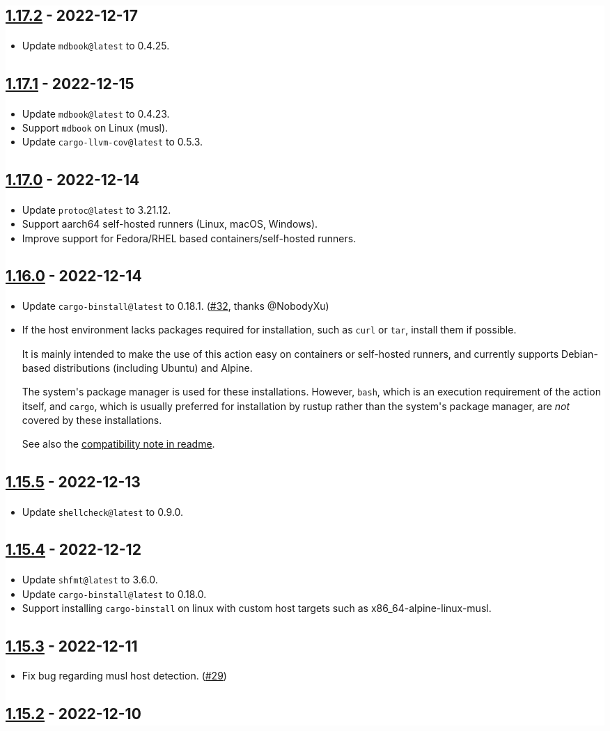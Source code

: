 ## [1.17.2] - 2022-12-17

- Update `mdbook@latest` to 0.4.25.

## [1.17.1] - 2022-12-15

- Update `mdbook@latest` to 0.4.23.
- Support `mdbook` on Linux (musl).
- Update `cargo-llvm-cov@latest` to 0.5.3.

## [1.17.0] - 2022-12-14

- Update `protoc@latest` to 3.21.12.
- Support aarch64 self-hosted runners (Linux, macOS, Windows).
- Improve support for Fedora/RHEL based containers/self-hosted runners.

## [1.16.0] - 2022-12-14

- Update `cargo-binstall@latest` to 0.18.1. ([#32](https://github.com/taiki-e/install-action/pull/32), thanks @NobodyXu)

- If the host environment lacks packages required for installation, such as `curl` or `tar`, install them if possible.

  It is mainly intended to make the use of this action easy on containers or self-hosted runners, and currently supports Debian-based distributions (including Ubuntu) and Alpine.

  The system's package manager is used for these installations. However, `bash`, which is an execution requirement of the action itself, and `cargo`, which is usually preferred for installation by rustup rather than the system's package manager, are *not* covered by these installations.

  See also the [compatibility note in readme](https://github.com/taiki-e/install-action#compatibility).

## [1.15.5] - 2022-12-13

- Update `shellcheck@latest` to 0.9.0.

## [1.15.4] - 2022-12-12

- Update `shfmt@latest` to 3.6.0.
- Update `cargo-binstall@latest` to 0.18.0.
- Support installing `cargo-binstall` on linux with custom host targets such as x86_64-alpine-linux-musl.

## [1.15.3] - 2022-12-11

- Fix bug regarding musl host detection. ([#29](https://github.com/taiki-e/install-action/issues/29))

## [1.15.2] - 2022-12-10


[Unreleased]: https://github.com/taiki-e/install-action/compare/v2.28.16...HEAD
[2.28.16]: https://github.com/taiki-e/install-action/compare/v2.28.15...v2.28.16
[2.28.15]: https://github.com/taiki-e/install-action/compare/v2.28.14...v2.28.15
[2.28.14]: https://github.com/taiki-e/install-action/compare/v2.28.13...v2.28.14
[2.28.13]: https://github.com/taiki-e/install-action/compare/v2.28.12...v2.28.13
[2.28.12]: https://github.com/taiki-e/install-action/compare/v2.28.11...v2.28.12
[2.28.11]: https://github.com/taiki-e/install-action/compare/v2.28.10...v2.28.11
[2.28.10]: https://github.com/taiki-e/install-action/compare/v2.28.9...v2.28.10
[2.28.9]: https://github.com/taiki-e/install-action/compare/v2.28.8...v2.28.9
[2.28.8]: https://github.com/taiki-e/install-action/compare/v2.28.7...v2.28.8
[2.28.7]: https://github.com/taiki-e/install-action/compare/v2.28.6...v2.28.7
[2.28.6]: https://github.com/taiki-e/install-action/compare/v2.28.5...v2.28.6
[2.28.5]: https://github.com/taiki-e/install-action/compare/v2.28.4...v2.28.5
[2.28.4]: https://github.com/taiki-e/install-action/compare/v2.28.3...v2.28.4
[2.28.3]: https://github.com/taiki-e/install-action/compare/v2.28.2...v2.28.3
[2.28.2]: https://github.com/taiki-e/install-action/compare/v2.28.1...v2.28.2
[2.28.1]: https://github.com/taiki-e/install-action/compare/v2.28.0...v2.28.1
[2.28.0]: https://github.com/taiki-e/install-action/compare/v2.27.15...v2.28.0
[2.27.15]: https://github.com/taiki-e/install-action/compare/v2.27.14...v2.27.15
[2.27.14]: https://github.com/taiki-e/install-action/compare/v2.27.13...v2.27.14
[2.27.13]: https://github.com/taiki-e/install-action/compare/v2.27.12...v2.27.13
[2.27.12]: https://github.com/taiki-e/install-action/compare/v2.27.11...v2.27.12
[2.27.11]: https://github.com/taiki-e/install-action/compare/v2.27.10...v2.27.11
[2.27.10]: https://github.com/taiki-e/install-action/compare/v2.27.9...v2.27.10
[2.27.9]: https://github.com/taiki-e/install-action/compare/v2.27.8...v2.27.9
[2.27.8]: https://github.com/taiki-e/install-action/compare/v2.27.7...v2.27.8
[2.27.7]: https://github.com/taiki-e/install-action/compare/v2.27.6...v2.27.7
[2.27.6]: https://github.com/taiki-e/install-action/compare/v2.27.5...v2.27.6
[2.27.5]: https://github.com/taiki-e/install-action/compare/v2.27.4...v2.27.5
[2.27.4]: https://github.com/taiki-e/install-action/compare/v2.27.3...v2.27.4
[2.27.3]: https://github.com/taiki-e/install-action/compare/v2.27.2...v2.27.3
[2.27.2]: https://github.com/taiki-e/install-action/compare/v2.27.1...v2.27.2
[2.27.1]: https://github.com/taiki-e/install-action/compare/v2.27.0...v2.27.1
[2.27.0]: https://github.com/taiki-e/install-action/compare/v2.26.20...v2.27.0
[2.26.20]: https://github.com/taiki-e/install-action/compare/v2.26.19...v2.26.20
[2.26.19]: https://github.com/taiki-e/install-action/compare/v2.26.18...v2.26.19
[2.26.18]: https://github.com/taiki-e/install-action/compare/v2.26.17...v2.26.18
[2.26.17]: https://github.com/taiki-e/install-action/compare/v2.26.16...v2.26.17
[2.26.16]: https://github.com/taiki-e/install-action/compare/v2.26.15...v2.26.16
[2.26.15]: https://github.com/taiki-e/install-action/compare/v2.26.14...v2.26.15
[2.26.14]: https://github.com/taiki-e/install-action/compare/v2.26.13...v2.26.14
[2.26.13]: https://github.com/taiki-e/install-action/compare/v2.26.12...v2.26.13
[2.26.12]: https://github.com/taiki-e/install-action/compare/v2.26.11...v2.26.12
[2.26.11]: https://github.com/taiki-e/install-action/compare/v2.26.10...v2.26.11
[2.26.10]: https://github.com/taiki-e/install-action/compare/v2.26.9...v2.26.10
[2.26.9]: https://github.com/taiki-e/install-action/compare/v2.26.8...v2.26.9
[2.26.8]: https://github.com/taiki-e/install-action/compare/v2.26.7...v2.26.8
[2.26.7]: https://github.com/taiki-e/install-action/compare/v2.26.6...v2.26.7
[2.26.6]: https://github.com/taiki-e/install-action/compare/v2.26.5...v2.26.6
[2.26.5]: https://github.com/taiki-e/install-action/compare/v2.26.4...v2.26.5
[2.26.4]: https://github.com/taiki-e/install-action/compare/v2.26.3...v2.26.4
[2.26.3]: https://github.com/taiki-e/install-action/compare/v2.26.2...v2.26.3
[2.26.2]: https://github.com/taiki-e/install-action/compare/v2.26.1...v2.26.2
[2.26.1]: https://github.com/taiki-e/install-action/compare/v2.26.0...v2.26.1
[2.26.0]: https://github.com/taiki-e/install-action/compare/v2.25.11...v2.26.0
[2.25.11]: https://github.com/taiki-e/install-action/compare/v2.25.10...v2.25.11
[2.25.10]: https://github.com/taiki-e/install-action/compare/v2.25.9...v2.25.10
[2.25.9]: https://github.com/taiki-e/install-action/compare/v2.25.8...v2.25.9
[2.25.8]: https://github.com/taiki-e/install-action/compare/v2.25.7...v2.25.8
[2.25.7]: https://github.com/taiki-e/install-action/compare/v2.25.6...v2.25.7
[2.25.6]: https://github.com/taiki-e/install-action/compare/v2.25.5...v2.25.6
[2.25.5]: https://github.com/taiki-e/install-action/compare/v2.25.4...v2.25.5
[2.25.4]: https://github.com/taiki-e/install-action/compare/v2.25.3...v2.25.4
[2.25.3]: https://github.com/taiki-e/install-action/compare/v2.25.2...v2.25.3
[2.25.2]: https://github.com/taiki-e/install-action/compare/v2.25.1...v2.25.2
[2.25.1]: https://github.com/taiki-e/install-action/compare/v2.25.0...v2.25.1
[2.25.0]: https://github.com/taiki-e/install-action/compare/v2.24.4...v2.25.0
[2.24.4]: https://github.com/taiki-e/install-action/compare/v2.24.3...v2.24.4
[2.24.3]: https://github.com/taiki-e/install-action/compare/v2.24.2...v2.24.3
[2.24.2]: https://github.com/taiki-e/install-action/compare/v2.24.1...v2.24.2
[2.24.1]: https://github.com/taiki-e/install-action/compare/v2.24.0...v2.24.1
[2.24.0]: https://github.com/taiki-e/install-action/compare/v2.23.9...v2.24.0
[2.23.9]: https://github.com/taiki-e/install-action/compare/v2.23.8...v2.23.9
[2.23.8]: https://github.com/taiki-e/install-action/compare/v2.23.7...v2.23.8
[2.23.7]: https://github.com/taiki-e/install-action/compare/v2.23.6...v2.23.7
[2.23.6]: https://github.com/taiki-e/install-action/compare/v2.23.5...v2.23.6
[2.23.5]: https://github.com/taiki-e/install-action/compare/v2.23.4...v2.23.5
[2.23.4]: https://github.com/taiki-e/install-action/compare/v2.23.3...v2.23.4
[2.23.3]: https://github.com/taiki-e/install-action/compare/v2.23.2...v2.23.3
[2.23.2]: https://github.com/taiki-e/install-action/compare/v2.23.1...v2.23.2
[2.23.1]: https://github.com/taiki-e/install-action/compare/v2.23.0...v2.23.1
[2.23.0]: https://github.com/taiki-e/install-action/compare/v2.22.10...v2.23.0
[2.22.10]: https://github.com/taiki-e/install-action/compare/v2.22.9...v2.22.10
[2.22.9]: https://github.com/taiki-e/install-action/compare/v2.22.8...v2.22.9
[2.22.8]: https://github.com/taiki-e/install-action/compare/v2.22.7...v2.22.8
[2.22.7]: https://github.com/taiki-e/install-action/compare/v2.22.6...v2.22.7
[2.22.6]: https://github.com/taiki-e/install-action/compare/v2.22.5...v2.22.6
[2.22.5]: https://github.com/taiki-e/install-action/compare/v2.22.4...v2.22.5
[2.22.4]: https://github.com/taiki-e/install-action/compare/v2.22.3...v2.22.4
[2.22.3]: https://github.com/taiki-e/install-action/compare/v2.22.2...v2.22.3
[2.22.2]: https://github.com/taiki-e/install-action/compare/v2.22.1...v2.22.2
[2.22.1]: https://github.com/taiki-e/install-action/compare/v2.22.0...v2.22.1
[2.22.0]: https://github.com/taiki-e/install-action/compare/v2.21.27...v2.22.0
[2.21.27]: https://github.com/taiki-e/install-action/compare/v2.21.26...v2.21.27
[2.21.26]: https://github.com/taiki-e/install-action/compare/v2.21.25...v2.21.26
[2.21.25]: https://github.com/taiki-e/install-action/compare/v2.21.24...v2.21.25
[2.21.24]: https://github.com/taiki-e/install-action/compare/v2.21.23...v2.21.24
[2.21.23]: https://github.com/taiki-e/install-action/compare/v2.21.22...v2.21.23
[2.21.22]: https://github.com/taiki-e/install-action/compare/v2.21.21...v2.21.22
[2.21.21]: https://github.com/taiki-e/install-action/compare/v2.21.20...v2.21.21
[2.21.20]: https://github.com/taiki-e/install-action/compare/v2.21.19...v2.21.20
[2.21.19]: https://github.com/taiki-e/install-action/compare/v2.21.18...v2.21.19
[2.21.18]: https://github.com/taiki-e/install-action/compare/v2.21.17...v2.21.18
[2.21.17]: https://github.com/taiki-e/install-action/compare/v2.21.16...v2.21.17
[2.21.16]: https://github.com/taiki-e/install-action/compare/v2.21.15...v2.21.16
[2.21.15]: https://github.com/taiki-e/install-action/compare/v2.21.14...v2.21.15
[2.21.14]: https://github.com/taiki-e/install-action/compare/v2.21.13...v2.21.14
[2.21.13]: https://github.com/taiki-e/install-action/compare/v2.21.12...v2.21.13
[2.21.12]: https://github.com/taiki-e/install-action/compare/v2.21.11...v2.21.12
[2.21.11]: https://github.com/taiki-e/install-action/compare/v2.21.10...v2.21.11
[2.21.10]: https://github.com/taiki-e/install-action/compare/v2.21.9...v2.21.10
[2.21.9]: https://github.com/taiki-e/install-action/compare/v2.21.8...v2.21.9
[2.21.8]: https://github.com/taiki-e/install-action/compare/v2.21.7...v2.21.8
[2.21.7]: https://github.com/taiki-e/install-action/compare/v2.21.6...v2.21.7
[2.21.6]: https://github.com/taiki-e/install-action/compare/v2.21.5...v2.21.6
[2.21.5]: https://github.com/taiki-e/install-action/compare/v2.21.4...v2.21.5
[2.21.4]: https://github.com/taiki-e/install-action/compare/v2.21.3...v2.21.4
[2.21.3]: https://github.com/taiki-e/install-action/compare/v2.21.2...v2.21.3
[2.21.2]: https://github.com/taiki-e/install-action/compare/v2.21.1...v2.21.2
[2.21.1]: https://github.com/taiki-e/install-action/compare/v2.21.0...v2.21.1
[2.21.0]: https://github.com/taiki-e/install-action/compare/v2.20.17...v2.21.0
[2.20.17]: https://github.com/taiki-e/install-action/compare/v2.20.16...v2.20.17
[2.20.16]: https://github.com/taiki-e/install-action/compare/v2.20.15...v2.20.16
[2.20.15]: https://github.com/taiki-e/install-action/compare/v2.20.14...v2.20.15
[2.20.14]: https://github.com/taiki-e/install-action/compare/v2.20.13...v2.20.14
[2.20.13]: https://github.com/taiki-e/install-action/compare/v2.20.12...v2.20.13
[2.20.12]: https://github.com/taiki-e/install-action/compare/v2.20.11...v2.20.12
[2.20.11]: https://github.com/taiki-e/install-action/compare/v2.20.10...v2.20.11
[2.20.10]: https://github.com/taiki-e/install-action/compare/v2.20.9...v2.20.10
[2.20.9]: https://github.com/taiki-e/install-action/compare/v2.20.8...v2.20.9
[2.20.8]: https://github.com/taiki-e/install-action/compare/v2.20.7...v2.20.8
[2.20.7]: https://github.com/taiki-e/install-action/compare/v2.20.6...v2.20.7
[2.20.6]: https://github.com/taiki-e/install-action/compare/v2.20.5...v2.20.6
[2.20.5]: https://github.com/taiki-e/install-action/compare/v2.20.4...v2.20.5
[2.20.4]: https://github.com/taiki-e/install-action/compare/v2.20.3...v2.20.4
[2.20.3]: https://github.com/taiki-e/install-action/compare/v2.20.2...v2.20.3
[2.20.2]: https://github.com/taiki-e/install-action/compare/v2.20.1...v2.20.2
[2.20.1]: https://github.com/taiki-e/install-action/compare/v2.20.0...v2.20.1
[2.20.0]: https://github.com/taiki-e/install-action/compare/v2.19.4...v2.20.0
[2.19.4]: https://github.com/taiki-e/install-action/compare/v2.19.3...v2.19.4
[2.19.3]: https://github.com/taiki-e/install-action/compare/v2.19.2...v2.19.3
[2.19.2]: https://github.com/taiki-e/install-action/compare/v2.19.1...v2.19.2
[2.19.1]: https://github.com/taiki-e/install-action/compare/v2.19.0...v2.19.1
[2.19.0]: https://github.com/taiki-e/install-action/compare/v2.18.17...v2.19.0
[2.18.17]: https://github.com/taiki-e/install-action/compare/v2.18.16...v2.18.17
[2.18.16]: https://github.com/taiki-e/install-action/compare/v2.18.15...v2.18.16
[2.18.15]: https://github.com/taiki-e/install-action/compare/v2.18.14...v2.18.15
[2.18.14]: https://github.com/taiki-e/install-action/compare/v2.18.13...v2.18.14
[2.18.13]: https://github.com/taiki-e/install-action/compare/v2.18.12...v2.18.13
[2.18.12]: https://github.com/taiki-e/install-action/compare/v2.18.11...v2.18.12
[2.18.11]: https://github.com/taiki-e/install-action/compare/v2.18.10...v2.18.11
[2.18.10]: https://github.com/taiki-e/install-action/compare/v2.18.9...v2.18.10
[2.18.9]: https://github.com/taiki-e/install-action/compare/v2.18.8...v2.18.9
[2.18.8]: https://github.com/taiki-e/install-action/compare/v2.18.7...v2.18.8
[2.18.7]: https://github.com/taiki-e/install-action/compare/v2.18.6...v2.18.7
[2.18.6]: https://github.com/taiki-e/install-action/compare/v2.18.5...v2.18.6
[2.18.5]: https://github.com/taiki-e/install-action/compare/v2.18.4...v2.18.5
[2.18.4]: https://github.com/taiki-e/install-action/compare/v2.18.3...v2.18.4
[2.18.3]: https://github.com/taiki-e/install-action/compare/v2.18.2...v2.18.3
[2.18.2]: https://github.com/taiki-e/install-action/compare/v2.18.1...v2.18.2
[2.18.1]: https://github.com/taiki-e/install-action/compare/v2.18.0...v2.18.1
[2.18.0]: https://github.com/taiki-e/install-action/compare/v2.17.8...v2.18.0
[2.17.8]: https://github.com/taiki-e/install-action/compare/v2.17.7...v2.17.8
[2.17.7]: https://github.com/taiki-e/install-action/compare/v2.17.6...v2.17.7
[2.17.6]: https://github.com/taiki-e/install-action/compare/v2.17.5...v2.17.6
[2.17.5]: https://github.com/taiki-e/install-action/compare/v2.17.4...v2.17.5
[2.17.4]: https://github.com/taiki-e/install-action/compare/v2.17.3...v2.17.4
[2.17.3]: https://github.com/taiki-e/install-action/compare/v2.17.2...v2.17.3
[2.17.2]: https://github.com/taiki-e/install-action/compare/v2.17.1...v2.17.2
[2.17.1]: https://github.com/taiki-e/install-action/compare/v2.17.0...v2.17.1
[2.17.0]: https://github.com/taiki-e/install-action/compare/v2.16.5...v2.17.0
[2.16.5]: https://github.com/taiki-e/install-action/compare/v2.16.4...v2.16.5
[2.16.4]: https://github.com/taiki-e/install-action/compare/v2.16.3...v2.16.4
[2.16.3]: https://github.com/taiki-e/install-action/compare/v2.16.2...v2.16.3
[2.16.2]: https://github.com/taiki-e/install-action/compare/v2.16.1...v2.16.2
[2.16.1]: https://github.com/taiki-e/install-action/compare/v2.16.0...v2.16.1
[2.16.0]: https://github.com/taiki-e/install-action/compare/v2.15.6...v2.16.0
[2.15.6]: https://github.com/taiki-e/install-action/compare/v2.15.5...v2.15.6
[2.15.5]: https://github.com/taiki-e/install-action/compare/v2.15.4...v2.15.5
[2.15.4]: https://github.com/taiki-e/install-action/compare/v2.15.3...v2.15.4
[2.15.3]: https://github.com/taiki-e/install-action/compare/v2.15.2...v2.15.3
[2.15.2]: https://github.com/taiki-e/install-action/compare/v2.15.1...v2.15.2
[2.15.1]: https://github.com/taiki-e/install-action/compare/v2.15.0...v2.15.1
[2.15.0]: https://github.com/taiki-e/install-action/compare/v2.14.3...v2.15.0
[2.14.3]: https://github.com/taiki-e/install-action/compare/v2.14.2...v2.14.3
[2.14.2]: https://github.com/taiki-e/install-action/compare/v2.14.1...v2.14.2
[2.14.1]: https://github.com/taiki-e/install-action/compare/v2.14.0...v2.14.1
[2.14.0]: https://github.com/taiki-e/install-action/compare/v2.13.6...v2.14.0
[2.13.6]: https://github.com/taiki-e/install-action/compare/v2.13.5...v2.13.6
[2.13.5]: https://github.com/taiki-e/install-action/compare/v2.13.4...v2.13.5
[2.13.4]: https://github.com/taiki-e/install-action/compare/v2.13.3...v2.13.4
[2.13.3]: https://github.com/taiki-e/install-action/compare/v2.13.2...v2.13.3
[2.13.2]: https://github.com/taiki-e/install-action/compare/v2.13.1...v2.13.2
[2.13.1]: https://github.com/taiki-e/install-action/compare/v2.13.0...v2.13.1
[2.13.0]: https://github.com/taiki-e/install-action/compare/v2.12.23...v2.13.0
[2.12.23]: https://github.com/taiki-e/install-action/compare/v2.12.22...v2.12.23
[2.12.22]: https://github.com/taiki-e/install-action/compare/v2.12.21...v2.12.22
[2.12.21]: https://github.com/taiki-e/install-action/compare/v2.12.20...v2.12.21
[2.12.20]: https://github.com/taiki-e/install-action/compare/v2.12.19...v2.12.20
[2.12.19]: https://github.com/taiki-e/install-action/compare/v2.12.18...v2.12.19
[2.12.18]: https://github.com/taiki-e/install-action/compare/v2.12.17...v2.12.18
[2.12.17]: https://github.com/taiki-e/install-action/compare/v2.12.16...v2.12.17
[2.12.16]: https://github.com/taiki-e/install-action/compare/v2.12.15...v2.12.16
[2.12.15]: https://github.com/taiki-e/install-action/compare/v2.12.14...v2.12.15
[2.12.14]: https://github.com/taiki-e/install-action/compare/v2.12.13...v2.12.14
[2.12.13]: https://github.com/taiki-e/install-action/compare/v2.12.12...v2.12.13
[2.12.12]: https://github.com/taiki-e/install-action/compare/v2.12.11...v2.12.12
[2.12.11]: https://github.com/taiki-e/install-action/compare/v2.12.10...v2.12.11
[2.12.10]: https://github.com/taiki-e/install-action/compare/v2.12.9...v2.12.10
[2.12.9]: https://github.com/taiki-e/install-action/compare/v2.12.8...v2.12.9
[2.12.8]: https://github.com/taiki-e/install-action/compare/v2.12.7...v2.12.8
[2.12.7]: https://github.com/taiki-e/install-action/compare/v2.12.6...v2.12.7
[2.12.6]: https://github.com/taiki-e/install-action/compare/v2.12.5...v2.12.6
[2.12.5]: https://github.com/taiki-e/install-action/compare/v2.12.4...v2.12.5
[2.12.4]: https://github.com/taiki-e/install-action/compare/v2.12.3...v2.12.4
[2.12.3]: https://github.com/taiki-e/install-action/compare/v2.12.2...v2.12.3
[2.12.2]: https://github.com/taiki-e/install-action/compare/v2.12.1...v2.12.2
[2.12.1]: https://github.com/taiki-e/install-action/compare/v2.12.0...v2.12.1
[2.12.0]: https://github.com/taiki-e/install-action/compare/v2.11.6...v2.12.0
[2.11.6]: https://github.com/taiki-e/install-action/compare/v2.11.5...v2.11.6
[2.11.5]: https://github.com/taiki-e/install-action/compare/v2.11.4...v2.11.5
[2.11.4]: https://github.com/taiki-e/install-action/compare/v2.11.3...v2.11.4
[2.11.3]: https://github.com/taiki-e/install-action/compare/v2.11.2...v2.11.3
[2.11.2]: https://github.com/taiki-e/install-action/compare/v2.11.1...v2.11.2
[2.11.1]: https://github.com/taiki-e/install-action/compare/v2.11.0...v2.11.1
[2.11.0]: https://github.com/taiki-e/install-action/compare/v2.10.0...v2.11.0
[2.10.0]: https://github.com/taiki-e/install-action/compare/v2.9.4...v2.10.0
[2.9.4]: https://github.com/taiki-e/install-action/compare/v2.9.3...v2.9.4
[2.9.3]: https://github.com/taiki-e/install-action/compare/v2.9.2...v2.9.3
[2.9.2]: https://github.com/taiki-e/install-action/compare/v2.9.1...v2.9.2
[2.9.1]: https://github.com/taiki-e/install-action/compare/v2.9.0...v2.9.1
[2.9.0]: https://github.com/taiki-e/install-action/compare/v2.8.8...v2.9.0
[2.8.8]: https://github.com/taiki-e/install-action/compare/v2.8.7...v2.8.8
[2.8.7]: https://github.com/taiki-e/install-action/compare/v2.8.6...v2.8.7
[2.8.6]: https://github.com/taiki-e/install-action/compare/v2.8.5...v2.8.6
[2.8.5]: https://github.com/taiki-e/install-action/compare/v2.8.4...v2.8.5
[2.8.4]: https://github.com/taiki-e/install-action/compare/v2.8.3...v2.8.4
[2.8.3]: https://github.com/taiki-e/install-action/compare/v2.8.2...v2.8.3
[2.8.2]: https://github.com/taiki-e/install-action/compare/v2.8.1...v2.8.2
[2.8.1]: https://github.com/taiki-e/install-action/compare/v2.8.0...v2.8.1
[2.8.0]: https://github.com/taiki-e/install-action/compare/v2.7.2...v2.8.0
[2.7.2]: https://github.com/taiki-e/install-action/compare/v2.7.1...v2.7.2
[2.7.1]: https://github.com/taiki-e/install-action/compare/v2.7.0...v2.7.1
[2.7.0]: https://github.com/taiki-e/install-action/compare/v2.6.19...v2.7.0
[2.6.19]: https://github.com/taiki-e/install-action/compare/v2.6.18...v2.6.19
[2.6.18]: https://github.com/taiki-e/install-action/compare/v2.6.17...v2.6.18
[2.6.17]: https://github.com/taiki-e/install-action/compare/v2.6.16...v2.6.17
[2.6.16]: https://github.com/taiki-e/install-action/compare/v2.6.15...v2.6.16
[2.6.15]: https://github.com/taiki-e/install-action/compare/v2.6.14...v2.6.15
[2.6.14]: https://github.com/taiki-e/install-action/compare/v2.6.13...v2.6.14
[2.6.13]: https://github.com/taiki-e/install-action/compare/v2.6.12...v2.6.13
[2.6.12]: https://github.com/taiki-e/install-action/compare/v2.6.11...v2.6.12
[2.6.11]: https://github.com/taiki-e/install-action/compare/v2.6.10...v2.6.11
[2.6.10]: https://github.com/taiki-e/install-action/compare/v2.6.9...v2.6.10
[2.6.9]: https://github.com/taiki-e/install-action/compare/v2.6.8...v2.6.9
[2.6.8]: https://github.com/taiki-e/install-action/compare/v2.6.7...v2.6.8
[2.6.7]: https://github.com/taiki-e/install-action/compare/v2.6.6...v2.6.7
[2.6.6]: https://github.com/taiki-e/install-action/compare/v2.6.5...v2.6.6
[2.6.5]: https://github.com/taiki-e/install-action/compare/v2.6.4...v2.6.5
[2.6.4]: https://github.com/taiki-e/install-action/compare/v2.6.3...v2.6.4
[2.6.3]: https://github.com/taiki-e/install-action/compare/v2.6.2...v2.6.3
[2.6.2]: https://github.com/taiki-e/install-action/compare/v2.6.1...v2.6.2
[2.6.1]: https://github.com/taiki-e/install-action/compare/v2.6.0...v2.6.1
[2.6.0]: https://github.com/taiki-e/install-action/compare/v2.5.7...v2.6.0
[2.5.7]: https://github.com/taiki-e/install-action/compare/v2.5.6...v2.5.7
[2.5.6]: https://github.com/taiki-e/install-action/compare/v2.5.5...v2.5.6
[2.5.5]: https://github.com/taiki-e/install-action/compare/v2.5.4...v2.5.5
[2.5.4]: https://github.com/taiki-e/install-action/compare/v2.5.3...v2.5.4
[2.5.3]: https://github.com/taiki-e/install-action/compare/v2.5.2...v2.5.3
[2.5.2]: https://github.com/taiki-e/install-action/compare/v2.5.1...v2.5.2
[2.5.1]: https://github.com/taiki-e/install-action/compare/v2.5.0...v2.5.1
[2.5.0]: https://github.com/taiki-e/install-action/compare/v2.4.4...v2.5.0
[2.4.4]: https://github.com/taiki-e/install-action/compare/v2.4.3...v2.4.4
[2.4.3]: https://github.com/taiki-e/install-action/compare/v2.4.2...v2.4.3
[2.4.2]: https://github.com/taiki-e/install-action/compare/v2.4.1...v2.4.2
[2.4.1]: https://github.com/taiki-e/install-action/compare/v2.4.0...v2.4.1
[2.4.0]: https://github.com/taiki-e/install-action/compare/v2.3.5...v2.4.0
[2.3.5]: https://github.com/taiki-e/install-action/compare/v2.3.4...v2.3.5
[2.3.4]: https://github.com/taiki-e/install-action/compare/v2.3.3...v2.3.4
[2.3.3]: https://github.com/taiki-e/install-action/compare/v2.3.2...v2.3.3
[2.3.2]: https://github.com/taiki-e/install-action/compare/v2.3.1...v2.3.2
[2.3.1]: https://github.com/taiki-e/install-action/compare/v2.3.0...v2.3.1
[2.3.0]: https://github.com/taiki-e/install-action/compare/v2.2.3...v2.3.0
[2.2.3]: https://github.com/taiki-e/install-action/compare/v2.2.2...v2.2.3
[2.2.2]: https://github.com/taiki-e/install-action/compare/v2.2.1...v2.2.2
[2.2.1]: https://github.com/taiki-e/install-action/compare/v2.2.0...v2.2.1
[2.2.0]: https://github.com/taiki-e/install-action/compare/v2.1.4...v2.2.0
[2.1.4]: https://github.com/taiki-e/install-action/compare/v2.1.3...v2.1.4
[2.1.3]: https://github.com/taiki-e/install-action/compare/v2.1.2...v2.1.3
[2.1.2]: https://github.com/taiki-e/install-action/compare/v2.1.1...v2.1.2
[2.1.1]: https://github.com/taiki-e/install-action/compare/v2.1.0...v2.1.1
[2.1.0]: https://github.com/taiki-e/install-action/compare/v2.0.3...v2.1.0
[2.0.3]: https://github.com/taiki-e/install-action/compare/v2.0.2...v2.0.3
[2.0.2]: https://github.com/taiki-e/install-action/compare/v2.0.1...v2.0.2
[2.0.1]: https://github.com/taiki-e/install-action/compare/v2.0.0...v2.0.1
[2.0.0]: https://github.com/taiki-e/install-action/compare/v1.17.3...v2.0.0
[1.17.3]: https://github.com/taiki-e/install-action/compare/v1.17.2...v1.17.3
[1.17.2]: https://github.com/taiki-e/install-action/compare/v1.17.1...v1.17.2
[1.17.1]: https://github.com/taiki-e/install-action/compare/v1.17.0...v1.17.1
[1.17.0]: https://github.com/taiki-e/install-action/compare/v1.16.0...v1.17.0
[1.16.0]: https://github.com/taiki-e/install-action/compare/v1.15.5...v1.16.0
[1.15.5]: https://github.com/taiki-e/install-action/compare/v1.15.4...v1.15.5
[1.15.4]: https://github.com/taiki-e/install-action/compare/v1.15.3...v1.15.4
[1.15.3]: https://github.com/taiki-e/install-action/compare/v1.15.2...v1.15.3
[1.15.2]: https://github.com/taiki-e/install-action/compare/v1.15.1...v1.15.2
[1.15.1]: https://github.com/taiki-e/install-action/compare/v1.15.0...v1.15.1
[1.15.0]: https://github.com/taiki-e/install-action/compare/v1.14.7...v1.15.0
[1.14.7]: https://github.com/taiki-e/install-action/compare/v1.14.6...v1.14.7
[1.14.6]: https://github.com/taiki-e/install-action/compare/v1.14.5...v1.14.6
[1.14.5]: https://github.com/taiki-e/install-action/compare/v1.14.4...v1.14.5
[1.14.4]: https://github.com/taiki-e/install-action/compare/v1.14.3...v1.14.4
[1.14.3]: https://github.com/taiki-e/install-action/compare/v1.14.2...v1.14.3
[1.14.2]: https://github.com/taiki-e/install-action/compare/v1.14.1...v1.14.2
[1.14.1]: https://github.com/taiki-e/install-action/compare/v1.14.0...v1.14.1
[1.14.0]: https://github.com/taiki-e/install-action/compare/v1.13.9...v1.14.0
[1.13.9]: https://github.com/taiki-e/install-action/compare/v1.13.8...v1.13.9
[1.13.8]: https://github.com/taiki-e/install-action/compare/v1.13.7...v1.13.8
[1.13.7]: https://github.com/taiki-e/install-action/compare/v1.13.6...v1.13.7
[1.13.6]: https://github.com/taiki-e/install-action/compare/v1.13.5...v1.13.6
[1.13.5]: https://github.com/taiki-e/install-action/compare/v1.13.4...v1.13.5
[1.13.4]: https://github.com/taiki-e/install-action/compare/v1.13.3...v1.13.4
[1.13.3]: https://github.com/taiki-e/install-action/compare/v1.13.2...v1.13.3
[1.13.2]: https://github.com/taiki-e/install-action/compare/v1.13.1...v1.13.2
[1.13.1]: https://github.com/taiki-e/install-action/compare/v1.13.0...v1.13.1
[1.13.0]: https://github.com/taiki-e/install-action/compare/v1.12.4...v1.13.0
[1.12.4]: https://github.com/taiki-e/install-action/compare/v1.12.3...v1.12.4
[1.12.3]: https://github.com/taiki-e/install-action/compare/v1.12.2...v1.12.3
[1.12.2]: https://github.com/taiki-e/install-action/compare/v1.12.1...v1.12.2
[1.12.1]: https://github.com/taiki-e/install-action/compare/v1.12.0...v1.12.1
[1.12.0]: https://github.com/taiki-e/install-action/compare/v1.11.2...v1.12.0
[1.11.2]: https://github.com/taiki-e/install-action/compare/v1.11.1...v1.11.2
[1.11.1]: https://github.com/taiki-e/install-action/compare/v1.11.0...v1.11.1
[1.11.0]: https://github.com/taiki-e/install-action/compare/v1.10.4...v1.11.0
[1.10.4]: https://github.com/taiki-e/install-action/compare/v1.10.3...v1.10.4
[1.10.3]: https://github.com/taiki-e/install-action/compare/v1.10.2...v1.10.3
[1.10.2]: https://github.com/taiki-e/install-action/compare/v1.10.1...v1.10.2
[1.10.1]: https://github.com/taiki-e/install-action/compare/v1.10.0...v1.10.1
[1.10.0]: https://github.com/taiki-e/install-action/compare/v1.9.0...v1.10.0
[1.9.0]: https://github.com/taiki-e/install-action/compare/v1.8.4...v1.9.0
[1.8.4]: https://github.com/taiki-e/install-action/compare/v1.8.3...v1.8.4
[1.8.3]: https://github.com/taiki-e/install-action/compare/v1.8.2...v1.8.3
[1.8.2]: https://github.com/taiki-e/install-action/compare/v1.8.1...v1.8.2
[1.8.1]: https://github.com/taiki-e/install-action/compare/v1.8.0...v1.8.1
[1.8.0]: https://github.com/taiki-e/install-action/compare/v1.7.0...v1.8.0
[1.7.0]: https://github.com/taiki-e/install-action/compare/v1.6.1...v1.7.0
[1.6.1]: https://github.com/taiki-e/install-action/compare/v1.6.0...v1.6.1
[1.6.0]: https://github.com/taiki-e/install-action/compare/v1.5.11...v1.6.0
[1.5.11]: https://github.com/taiki-e/install-action/compare/v1.5.10...v1.5.11
[1.5.10]: https://github.com/taiki-e/install-action/compare/v1.5.9...v1.5.10
[1.5.9]: https://github.com/taiki-e/install-action/compare/v1.5.8...v1.5.9
[1.5.8]: https://github.com/taiki-e/install-action/compare/v1.5.7...v1.5.8
[1.5.7]: https://github.com/taiki-e/install-action/compare/v1.5.6...v1.5.7
[1.5.6]: https://github.com/taiki-e/install-action/compare/v1.5.5...v1.5.6
[1.5.5]: https://github.com/taiki-e/install-action/compare/v1.5.4...v1.5.5
[1.5.4]: https://github.com/taiki-e/install-action/compare/v1.5.3...v1.5.4
[1.5.3]: https://github.com/taiki-e/install-action/compare/v1.5.2...v1.5.3
[1.5.2]: https://github.com/taiki-e/install-action/compare/v1.5.1...v1.5.2
[1.5.1]: https://github.com/taiki-e/install-action/compare/v1.5.0...v1.5.1
[1.5.0]: https://github.com/taiki-e/install-action/compare/v1.4.2...v1.5.0
[1.4.2]: https://github.com/taiki-e/install-action/compare/v1.4.1...v1.4.2
[1.4.1]: https://github.com/taiki-e/install-action/compare/v1.4.0...v1.4.1
[1.4.0]: https://github.com/taiki-e/install-action/compare/v1.3.13...v1.4.0
[1.3.13]: https://github.com/taiki-e/install-action/compare/v1.3.12...v1.3.13
[1.3.12]: https://github.com/taiki-e/install-action/compare/v1.3.11...v1.3.12
[1.3.11]: https://github.com/taiki-e/install-action/compare/v1.3.10...v1.3.11